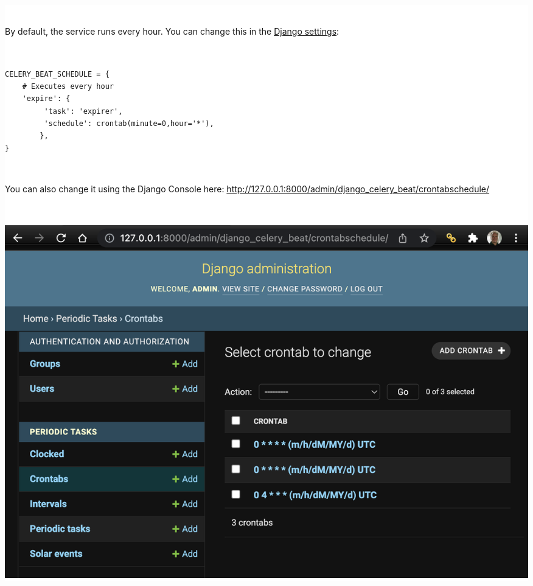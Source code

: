 <br/>

By default, the service runs every hour. You can change this in the [Django settings](../swirl_server/settings.py):

<br/>

```
CELERY_BEAT_SCHEDULE = {
    # Executes every hour
    'expire': { 
         'task': 'expirer', 
         'schedule': crontab(minute=0,hour='*'),
        },          
}
```

<br/>

You can also change it using the Django Console here: http://127.0.0.1:8000/admin/django_celery_beat/crontabschedule/ 

<br/>

![Django console crontab page](./images/django_admin_console_crontab.png)
